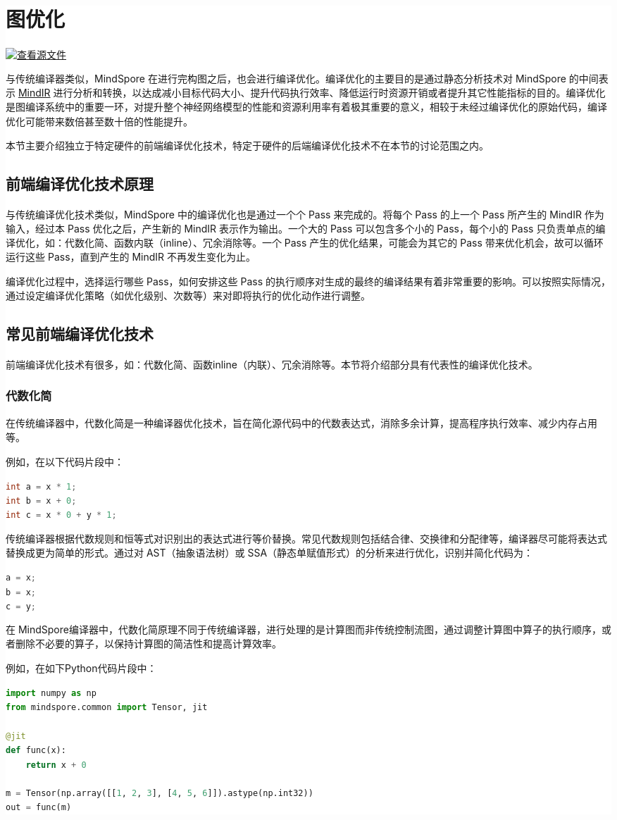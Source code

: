 # 图优化

[![查看源文件](https://mindspore-website.obs.cn-north-4.myhuaweicloud.com/website-images/r2.6.0rc1/resource/_static/logo_source.svg)](https://gitee.com/mindspore/docs/blob/r2.6.0rc1/docs/mindspore/source_zh_cn/features/compile/graph_optimization.md)

与传统编译器类似，MindSpore 在进行完构图之后，也会进行编译优化。编译优化的主要目的是通过静态分析技术对 MindSpore 的中间表示 [MindIR](https://www.mindspore.cn/docs/zh-CN/r2.6.0rc1/design/all_scenarios.html#%E4%B8%AD%E9%97%B4%E8%A1%A8%E7%A4%BAmindir) 进行分析和转换，以达成减小目标代码大小、提升代码执行效率、降低运行时资源开销或者提升其它性能指标的目的。编译优化是图编译系统中的重要一环，对提升整个神经网络模型的性能和资源利用率有着极其重要的意义，相较于未经过编译优化的原始代码，编译优化可能带来数倍甚至数十倍的性能提升。

本节主要介绍独立于特定硬件的前端编译优化技术，特定于硬件的后端编译优化技术不在本节的讨论范围之内。

## 前端编译优化技术原理

与传统编译优化技术类似，MindSpore 中的编译优化也是通过一个个 Pass 来完成的。将每个 Pass 的上一个 Pass 所产生的 MindIR 作为输入，经过本 Pass 优化之后，产生新的 MindIR 表示作为输出。一个大的 Pass 可以包含多个小的 Pass，每个小的 Pass 只负责单点的编译优化，如：代数化简、函数内联（inline）、冗余消除等。一个 Pass 产生的优化结果，可能会为其它的 Pass 带来优化机会，故可以循环运行这些 Pass，直到产生的 MindIR 不再发生变化为止。

编译优化过程中，选择运行哪些 Pass，如何安排这些 Pass 的执行顺序对生成的最终的编译结果有着非常重要的影响。可以按照实际情况，通过设定编译优化策略（如优化级别、次数等）来对即将执行的优化动作进行调整。

## 常见前端编译优化技术

前端编译优化技术有很多，如：代数化简、函数inline（内联）、冗余消除等。本节将介绍部分具有代表性的编译优化技术。

### 代数化简

在传统编译器中，代数化简是一种编译器优化技术，旨在简化源代码中的代数表达式，消除多余计算，提高程序执行效率、减少内存占用等。

例如，在以下代码片段中：

```cpp
int a = x * 1;
int b = x + 0;
int c = x * 0 + y * 1;
```

传统编译器根据代数规则和恒等式对识别出的表达式进行等价替换。常见代数规则包括结合律、交换律和分配律等，编译器尽可能将表达式替换成更为简单的形式。通过对 AST（抽象语法树）或 SSA（静态单赋值形式）的分析来进行优化，识别并简化代码为：

```cpp
a = x;
b = x;
c = y;
```

在 MindSpore编译器中，代数化简原理不同于传统编译器，进行处理的是计算图而非传统控制流图，通过调整计算图中算子的执行顺序，或者删除不必要的算子，以保持计算图的简洁性和提高计算效率。

例如，在如下Python代码片段中：

```python
import numpy as np
from mindspore.common import Tensor, jit

@jit
def func(x):
    return x + 0

m = Tensor(np.array([[1, 2, 3], [4, 5, 6]]).astype(np.int32))
out = func(m)
```
